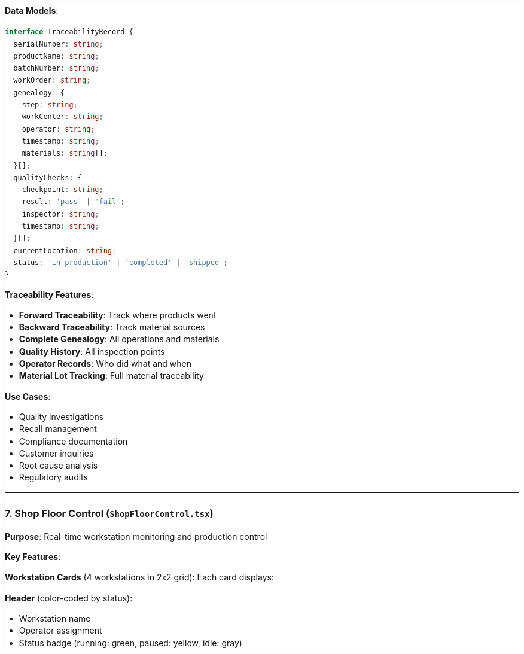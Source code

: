 **Data Models**:
```typescript
interface TraceabilityRecord {
  serialNumber: string;
  productName: string;
  batchNumber: string;
  workOrder: string;
  genealogy: {
    step: string;
    workCenter: string;
    operator: string;
    timestamp: string;
    materials: string[];
  }[];
  qualityChecks: {
    checkpoint: string;
    result: 'pass' | 'fail';
    inspector: string;
    timestamp: string;
  }[];
  currentLocation: string;
  status: 'in-production' | 'completed' | 'shipped';
}
```

**Traceability Features**:
- **Forward Traceability**: Track where products went
- **Backward Traceability**: Track material sources
- **Complete Genealogy**: All operations and materials
- **Quality History**: All inspection points
- **Operator Records**: Who did what and when
- **Material Lot Tracking**: Full material traceability

**Use Cases**:
- Quality investigations
- Recall management
- Compliance documentation
- Customer inquiries
- Root cause analysis
- Regulatory audits

---

### 7. Shop Floor Control (`ShopFloorControl.tsx`)

**Purpose**: Real-time workstation monitoring and production control

**Key Features**:

**Workstation Cards** (4 workstations in 2x2 grid):
Each card displays:

**Header** (color-coded by status):
- Workstation name
- Operator assignment
- Status badge (running: green, paused: yellow, idle: gray)
